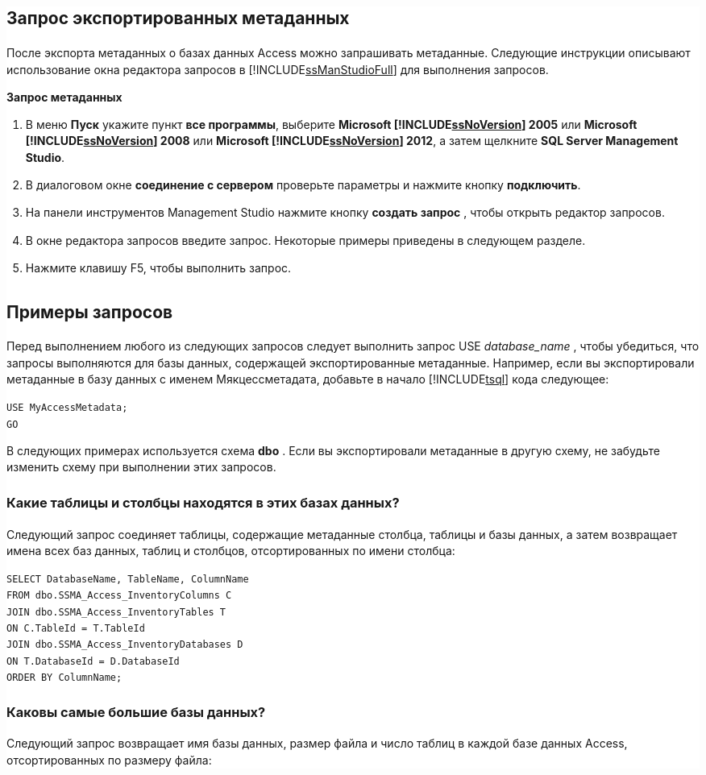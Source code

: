 ## <a name="querying-the-exported-metadata"></a>Запрос экспортированных метаданных  
После экспорта метаданных о базах данных Access можно запрашивать метаданные. Следующие инструкции описывают использование окна редактора запросов в [!INCLUDE[ssManStudioFull](../../includes/ssmanstudiofull-md.md)] для выполнения запросов.  
  
**Запрос метаданных**  
  
1.  В меню **Пуск** укажите пункт **все программы**, выберите **Microsoft [!INCLUDE[ssNoVersion](../../includes/ssnoversion-md.md)] 2005** или **Microsoft [!INCLUDE[ssNoVersion](../../includes/ssnoversion-md.md)] 2008** или **Microsoft [!INCLUDE[ssNoVersion](../../includes/ssnoversion-md.md)] 2012**, а затем щелкните **SQL Server Management Studio**.  
  
2.  В диалоговом окне **соединение с сервером** проверьте параметры и нажмите кнопку **подключить**.  
  
3.  На панели инструментов Management Studio нажмите кнопку **создать запрос** , чтобы открыть редактор запросов.  
  
4.  В окне редактора запросов введите запрос. Некоторые примеры приведены в следующем разделе.  
  
5.  Нажмите клавишу F5, чтобы выполнить запрос.  
  
## <a name="query-examples"></a>Примеры запросов  
Перед выполнением любого из следующих запросов следует выполнить запрос USE *database_name* , чтобы убедиться, что запросы выполняются для базы данных, содержащей экспортированные метаданные. Например, если вы экспортировали метаданные в базу данных с именем Мякцессметадата, добавьте в начало [!INCLUDE[tsql](../../includes/tsql-md.md)] кода следующее:  
  
```  
USE MyAccessMetadata;  
GO  
```  
В следующих примерах используется схема **dbo** . Если вы экспортировали метаданные в другую схему, не забудьте изменить схему при выполнении этих запросов.  
  
### <a name="what-tables-and-columns-are-in-these-databases"></a>Какие таблицы и столбцы находятся в этих базах данных?  
Следующий запрос соединяет таблицы, содержащие метаданные столбца, таблицы и базы данных, а затем возвращает имена всех баз данных, таблиц и столбцов, отсортированных по имени столбца:  
  
```  
SELECT DatabaseName, TableName, ColumnName   
FROM dbo.SSMA_Access_InventoryColumns C  
JOIN dbo.SSMA_Access_InventoryTables T  
ON C.TableId = T.TableId  
JOIN dbo.SSMA_Access_InventoryDatabases D  
ON T.DatabaseId = D.DatabaseId  
ORDER BY ColumnName;  
```  
  
### <a name="what-are-the-largest-databases"></a>Каковы самые большие базы данных?  
Следующий запрос возвращает имя базы данных, размер файла и число таблиц в каждой базе данных Access, отсортированных по размеру файла:  
  